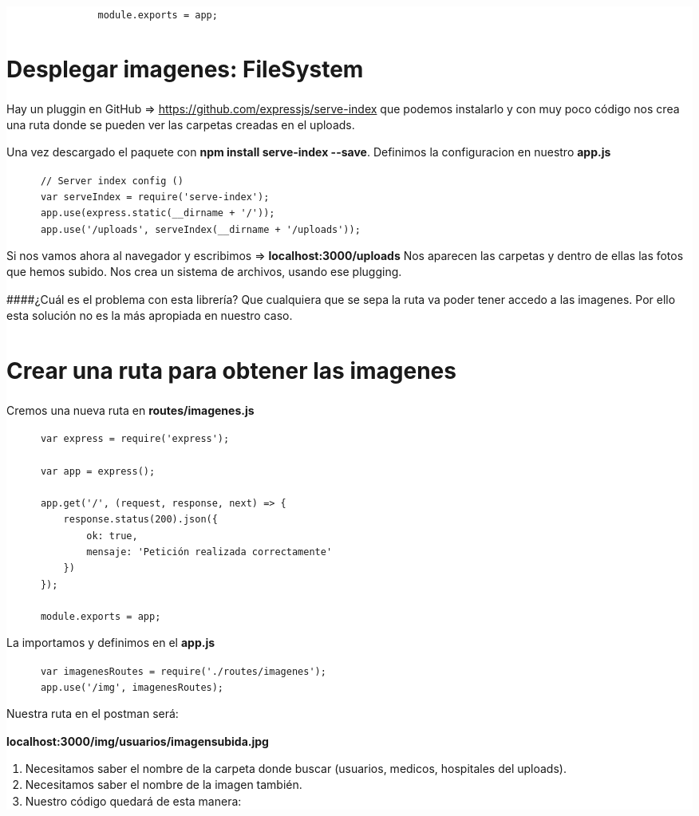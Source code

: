                     module.exports = app;


# Desplegar imagenes: FileSystem

Hay un pluggin en GitHub => https://github.com/expressjs/serve-index
que podemos instalarlo y con muy poco código nos crea una ruta
donde se pueden ver las carpetas creadas en el uploads.

Una vez descargado el paquete con **npm install serve-index --save**.
Definimos la configuracion en nuestro **app.js**

          // Server index config ()
          var serveIndex = require('serve-index');
          app.use(express.static(__dirname + '/'));
          app.use('/uploads', serveIndex(__dirname + '/uploads'));
 
Si nos vamos ahora al navegador y escribimos => **localhost:3000/uploads**
Nos aparecen las carpetas y dentro de ellas las fotos que hemos subido.
Nos crea un sistema de archivos, usando ese plugging.

####¿Cuál es el problema con esta librería?
Que cualquiera que se sepa la ruta va poder tener accedo a las imagenes.
Por ello esta solución no es la más apropiada en nuestro caso.

# Crear una ruta para obtener las imagenes

Cremos una nueva ruta en **routes/imagenes.js**

          var express = require('express');

          var app = express();
          
          app.get('/', (request, response, next) => {
              response.status(200).json({
                  ok: true,
                  mensaje: 'Petición realizada correctamente'
              })
          });

          module.exports = app;
          
La importamos y definimos en el **app.js**

          var imagenesRoutes = require('./routes/imagenes');
          app.use('/img', imagenesRoutes);
          
Nuestra ruta en el postman será:

**localhost:3000/img/usuarios/imagensubida.jpg**

1. Necesitamos saber el nombre de la carpeta donde buscar (usuarios, medicos, hospitales del uploads).
2. Necesitamos saber el nombre de la imagen también.
3. Nuestro código quedará de esta manera:

